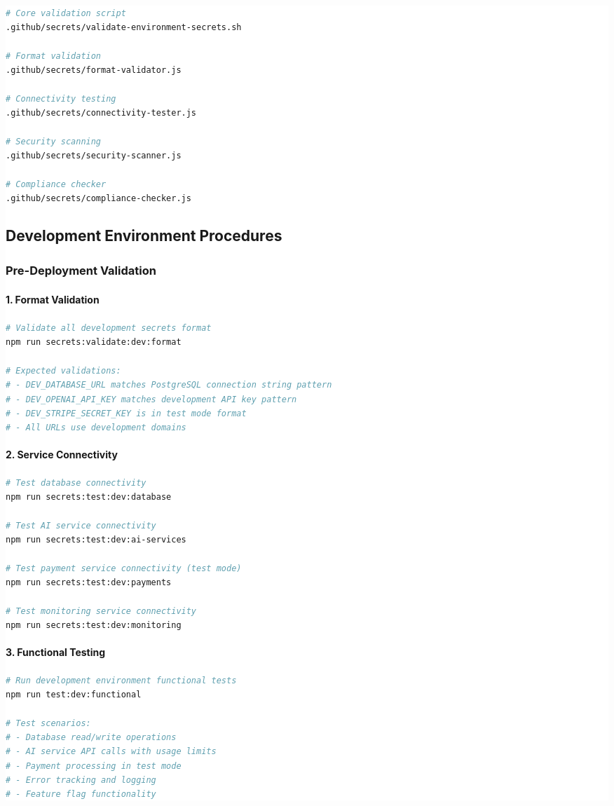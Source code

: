 ```bash
# Core validation script
.github/secrets/validate-environment-secrets.sh

# Format validation
.github/secrets/format-validator.js

# Connectivity testing
.github/secrets/connectivity-tester.js

# Security scanning
.github/secrets/security-scanner.js

# Compliance checker
.github/secrets/compliance-checker.js
```

## Development Environment Procedures

### Pre-Deployment Validation

#### 1. Format Validation
```bash
# Validate all development secrets format
npm run secrets:validate:dev:format

# Expected validations:
# - DEV_DATABASE_URL matches PostgreSQL connection string pattern
# - DEV_OPENAI_API_KEY matches development API key pattern
# - DEV_STRIPE_SECRET_KEY is in test mode format
# - All URLs use development domains
```

#### 2. Service Connectivity
```bash
# Test database connectivity
npm run secrets:test:dev:database

# Test AI service connectivity
npm run secrets:test:dev:ai-services

# Test payment service connectivity (test mode)
npm run secrets:test:dev:payments

# Test monitoring service connectivity
npm run secrets:test:dev:monitoring
```

#### 3. Functional Testing
```bash
# Run development environment functional tests
npm run test:dev:functional

# Test scenarios:
# - Database read/write operations
# - AI service API calls with usage limits
# - Payment processing in test mode
# - Error tracking and logging
# - Feature flag functionality
```
